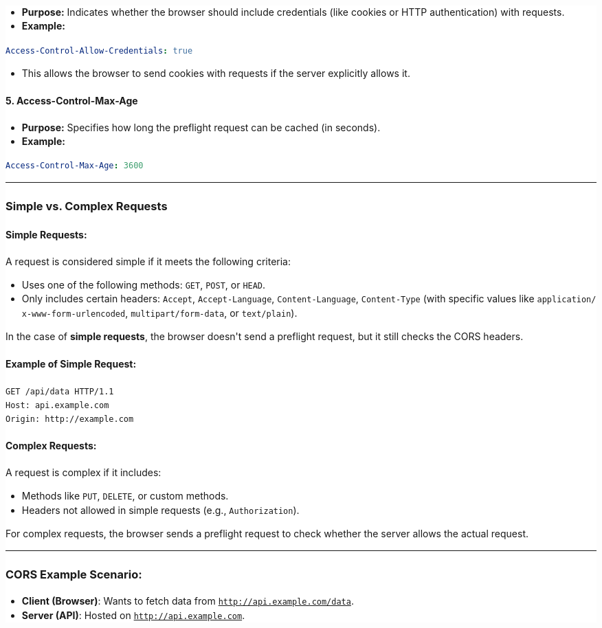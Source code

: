 *   **Purpose:** Indicates whether the browser should include credentials (like cookies or HTTP authentication) with requests.
*   **Example:**

```yaml
Access-Control-Allow-Credentials: true
```

*   This allows the browser to send cookies with requests if the server explicitly allows it.

#### 5\. **Access-Control-Max-Age**

*   **Purpose:** Specifies how long the preflight request can be cached (in seconds).
*   **Example:**

```yaml
Access-Control-Max-Age: 3600
```

* * *

### **Simple vs. Complex Requests**

#### **Simple Requests:**

A request is considered simple if it meets the following criteria:

*   Uses one of the following methods: `GET`, `POST`, or `HEAD`.
*   Only includes certain headers: `Accept`, `Accept-Language`, `Content-Language`, `Content-Type` (with specific values like `application/x-www-form-urlencoded`, `multipart/form-data`, or `text/plain`).

In the case of **simple requests**, the browser doesn't send a preflight request, but it still checks the CORS headers.

#### **Example of Simple Request:**

```http
GET /api/data HTTP/1.1
Host: api.example.com
Origin: http://example.com
```

#### **Complex Requests:**

A request is complex if it includes:

*   Methods like `PUT`, `DELETE`, or custom methods.
*   Headers not allowed in simple requests (e.g., `Authorization`).

For complex requests, the browser sends a preflight request to check whether the server allows the actual request.

* * *

### **CORS Example Scenario:**

*   **Client (Browser)**: Wants to fetch data from [`http://api.example.com/data`](http://api.example.com/data).
*   **Server (API)**: Hosted on [`http://api.example.com`](http://api.example.com).
